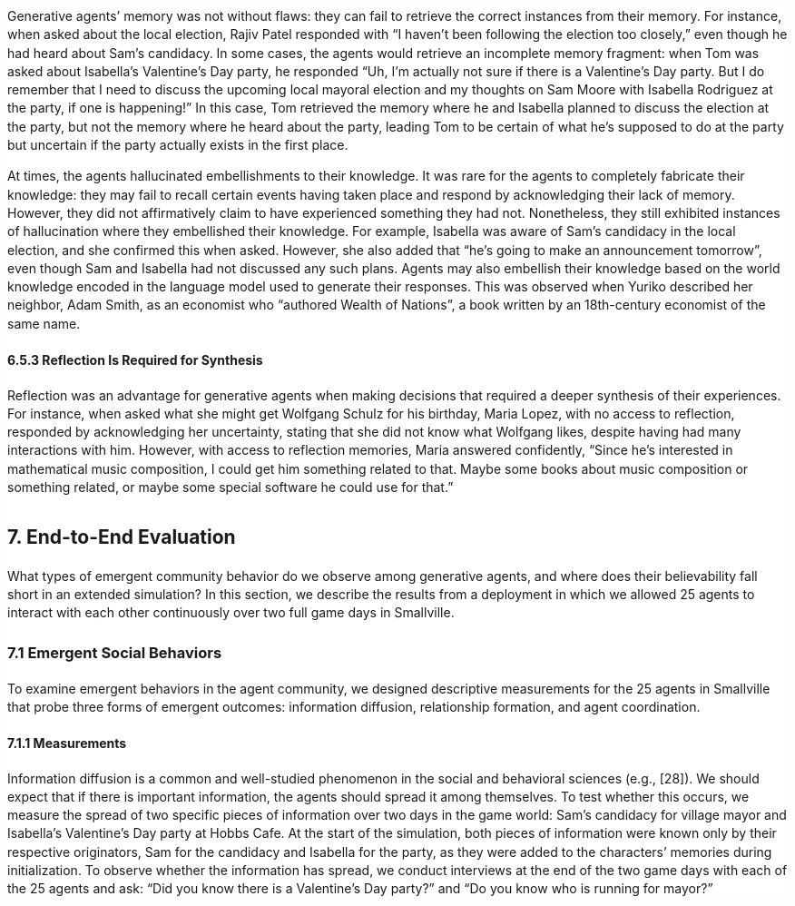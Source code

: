 Generative agents’ memory was not without flaws: they can fail to retrieve the correct instances from their memory. For instance, when asked about the local election, Rajiv Patel responded with “I haven’t been following the election too closely,” even though he had heard about Sam’s candidacy. In some cases, the agents would retrieve an incomplete memory fragment: when Tom was asked about Isabella’s Valentine’s Day party, he responded “Uh, I’m actually not sure if there is a Valentine’s Day party. But I do remember that I need to discuss the upcoming local mayoral election and my thoughts on Sam Moore with Isabella Rodriguez at the party, if one is happening!” In this case, Tom retrieved the memory where he and Isabella planned to discuss the election at the party, but not the memory where he heard about the party, leading Tom to be certain of what he’s supposed to do at the party but uncertain if the party actually exists in the first place.

At times, the agents hallucinated embellishments to their knowledge. It was rare for the agents to completely fabricate their knowledge: they may fail to recall certain events having taken place and respond by acknowledging their lack of memory. However, they did not affirmatively claim to have experienced something they had not. Nonetheless, they still exhibited instances of hallucination where they embellished their knowledge. For example, Isabella was aware of Sam’s candidacy in the local election, and she confirmed this when asked. However, she also added that “he’s going to make an announcement tomorrow”, even though Sam and Isabella had not discussed any such plans. Agents may also embellish their knowledge based on the world knowledge encoded in the language model used to generate their responses. This was observed when Yuriko described her neighbor, Adam Smith, as an economist who “authored Wealth of Nations”, a book written by an 18th-century economist of the same name.

#### 6.5.3 Reflection Is Required for Synthesis

Reflection was an advantage for generative agents when making decisions that required a deeper synthesis of their experiences. For instance, when asked what she might get Wolfgang Schulz for his birthday, Maria Lopez, with no access to reflection, responded by acknowledging her uncertainty, stating that she did not know what Wolfgang likes, despite having had many interactions with him. However, with access to reflection memories, Maria answered confidently, “Since he’s interested in mathematical music composition, I could get him something related to that. Maybe some books about music composition or something related, or maybe some special software he could use for that.”

## 7. End-to-End Evaluation

What types of emergent community behavior do we observe among generative agents, and where does their believability fall short in an extended simulation? In this section, we describe the results from a deployment in which we allowed 25 agents to interact with each other continuously over two full game days in Smallville.

### 7.1 Emergent Social Behaviors

To examine emergent behaviors in the agent community, we designed descriptive measurements for the 25 agents in Smallville that probe three forms of emergent outcomes: information diffusion, relationship formation, and agent coordination.

#### 7.1.1 Measurements

Information diffusion is a common and well-studied phenomenon in the social and behavioral sciences (e.g., [28]). We should expect that if there is important information, the agents should spread it among themselves. To test whether this occurs, we measure the spread of two specific pieces of information over two days in the game world: Sam’s candidacy for village mayor and Isabella’s Valentine’s Day party at Hobbs Cafe. At the start of the simulation, both pieces of information were known only by their respective originators, Sam for the candidacy and Isabella for the party, as they were added to the characters’ memories during initialization. To observe whether the information has spread, we conduct interviews at the end of the two game days with each of the 25 agents and ask: “Did you know there is a Valentine’s Day party?” and “Do you know who is running for mayor?”
